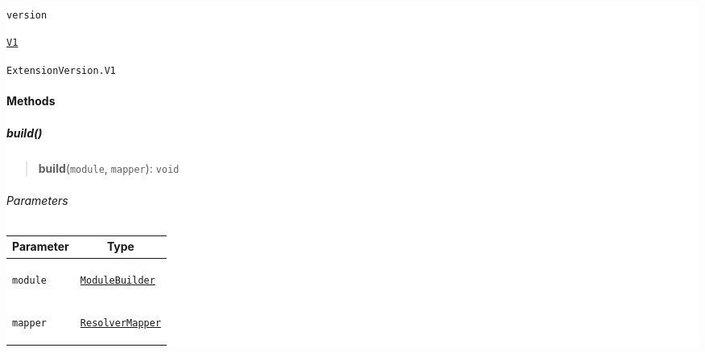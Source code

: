 <a id="version"></a> `version`

</td>
<td>

[`V1`](index.md#v1)

</td>
<td>

`ExtensionVersion.V1`

</td>
</tr>
</tbody>
</table>

#### Methods

##### build()

> **build**(`module`, `mapper`): `void`

###### Parameters

<table>
<thead>
<tr>
<th>Parameter</th>
<th>Type</th>
</tr>
</thead>
<tbody>
<tr>
<td>

`module`

</td>
<td>

[`ModuleBuilder`](index.md#modulebuilder)

</td>
</tr>
<tr>
<td>

`mapper`

</td>
<td>

[`ResolverMapper`](index.md#resolvermapper)

</td>
</tr>
</tbody>
</table>
